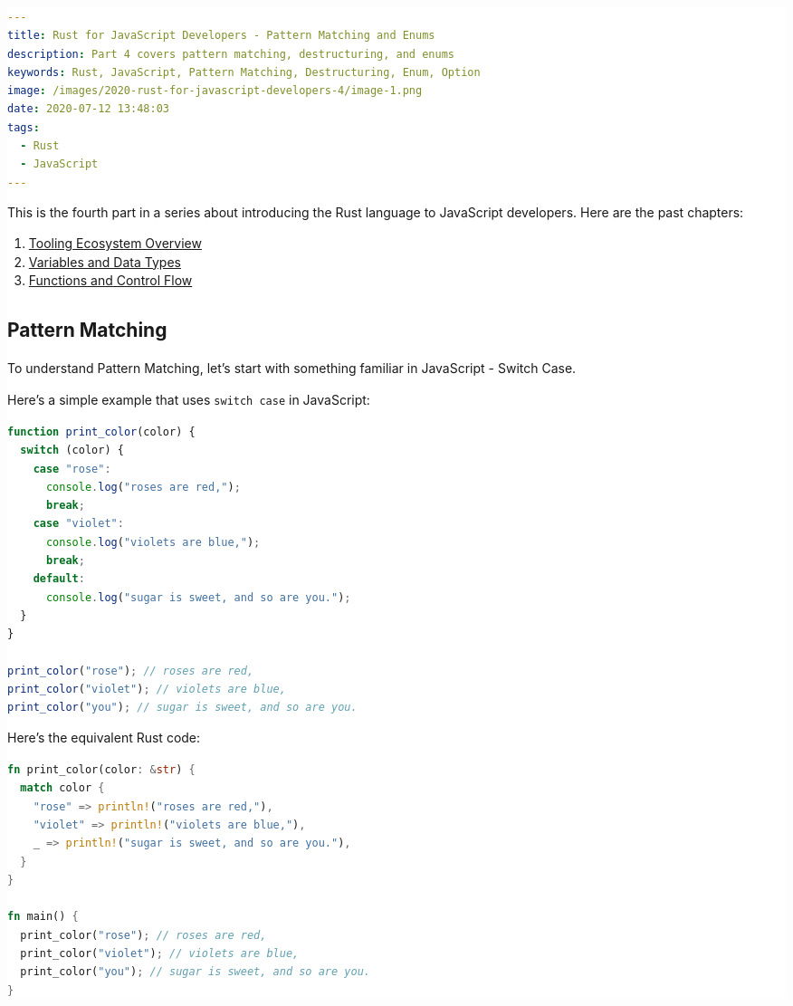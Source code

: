 ```yaml
---
title: Rust for JavaScript Developers - Pattern Matching and Enums
description: Part 4 covers pattern matching, destructuring, and enums
keywords: Rust, JavaScript, Pattern Matching, Destructuring, Enum, Option
image: /images/2020-rust-for-javascript-developers-4/image-1.png
date: 2020-07-12 13:48:03
tags:
  - Rust
  - JavaScript
---
```


This is the fourth part in a series about introducing the Rust language to JavaScript developers. Here are the past chapters:

1. [Tooling Ecosystem Overview](http://www.sheshbabu.com/posts/rust-for-javascript-developers-tooling-ecosystem-overview/)
2. [Variables and Data Types](http://www.sheshbabu.com/posts/rust-for-javascript-developers-variables-and-data-types/)
3. [Functions and Control Flow](http://www.sheshbabu.com/posts/rust-for-javascript-developers-functions-and-control-flow/)

## Pattern Matching

To understand Pattern Matching, let’s start with something familiar in JavaScript - Switch Case.

Here’s a simple example that uses `switch case` in JavaScript:

```javascript
function print_color(color) {
  switch (color) {
    case "rose":
      console.log("roses are red,");
      break;
    case "violet":
      console.log("violets are blue,");
      break;
    default:
      console.log("sugar is sweet, and so are you.");
  }
}

print_color("rose"); // roses are red,
print_color("violet"); // violets are blue,
print_color("you"); // sugar is sweet, and so are you.
```

Here’s the equivalent Rust code:

```rust
fn print_color(color: &str) {
  match color {
    "rose" => println!("roses are red,"),
    "violet" => println!("violets are blue,"),
    _ => println!("sugar is sweet, and so are you."),
  }
}

fn main() {
  print_color("rose"); // roses are red,
  print_color("violet"); // violets are blue,
  print_color("you"); // sugar is sweet, and so are you.
}
```
